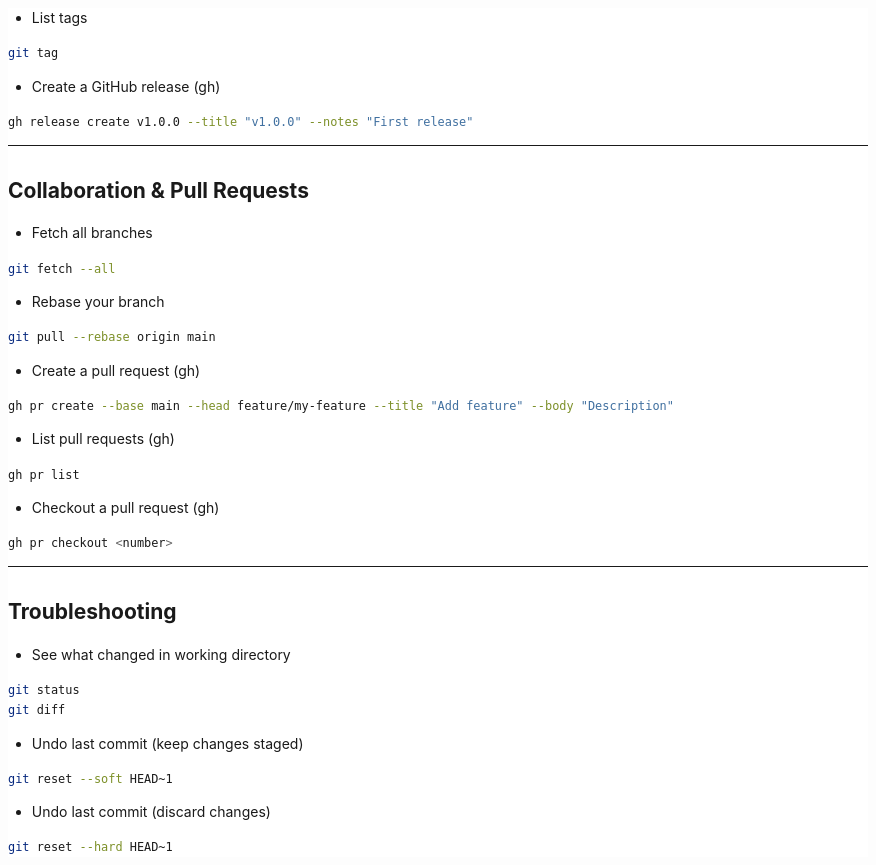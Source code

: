 - List tags
```bash
git tag
```

- Create a GitHub release (gh)
```bash
gh release create v1.0.0 --title "v1.0.0" --notes "First release"
```

---

## Collaboration & Pull Requests

- Fetch all branches
```bash
git fetch --all
```

- Rebase your branch
```bash
git pull --rebase origin main
```

- Create a pull request (gh)
```bash
gh pr create --base main --head feature/my-feature --title "Add feature" --body "Description"
```

- List pull requests (gh)
```bash
gh pr list
```

- Checkout a pull request (gh)
```bash
gh pr checkout <number>
```

---

## Troubleshooting

- See what changed in working directory
```bash
git status
git diff
```

- Undo last commit (keep changes staged)
```bash
git reset --soft HEAD~1
```

- Undo last commit (discard changes)
```bash
git reset --hard HEAD~1
```
